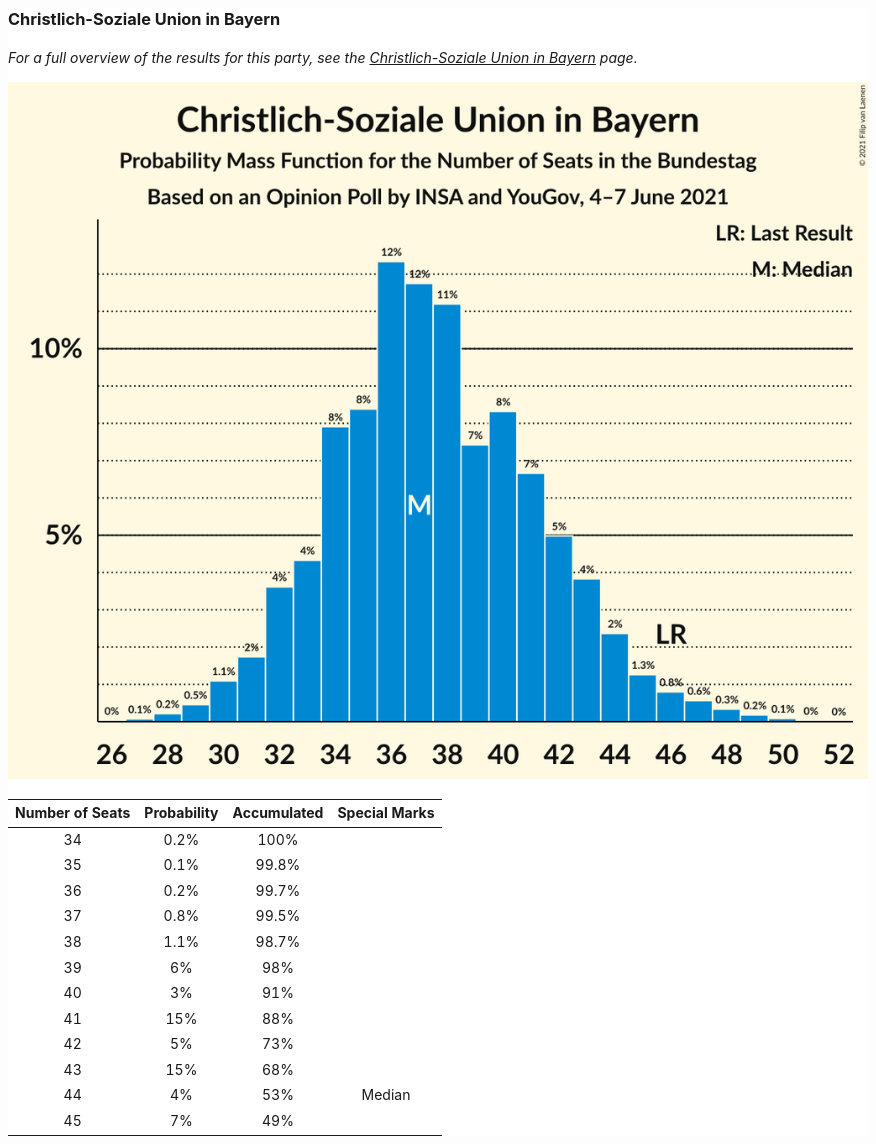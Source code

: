 ### Christlich-Soziale Union in Bayern

*For a full overview of the results for this party, see the [Christlich-Soziale Union in Bayern](party-christlich-sozialeunioninbayern.html) page.*

![Graph with seats probability mass function not yet produced](2021-06-07-INSAandYouGov-seats-pmf-christlich-sozialeunioninbayern.png "Seats Probability Mass Function")

| Number of Seats | Probability | Accumulated | Special Marks |
|:---------------:|:-----------:|:-----------:|:-------------:|
| 34 | 0.2% | 100% |  |
| 35 | 0.1% | 99.8% |  |
| 36 | 0.2% | 99.7% |  |
| 37 | 0.8% | 99.5% |  |
| 38 | 1.1% | 98.7% |  |
| 39 | 6% | 98% |  |
| 40 | 3% | 91% |  |
| 41 | 15% | 88% |  |
| 42 | 5% | 73% |  |
| 43 | 15% | 68% |  |
| 44 | 4% | 53% | Median |
| 45 | 7% | 49% |  |